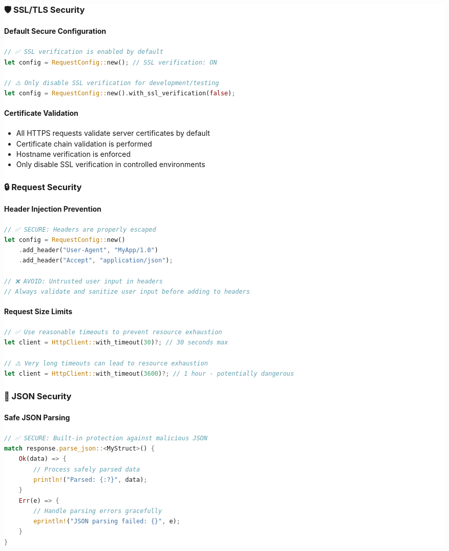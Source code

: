 ### 🛡️ SSL/TLS Security

#### Default Secure Configuration
```rust
// ✅ SSL verification is enabled by default
let config = RequestConfig::new(); // SSL verification: ON

// ⚠️ Only disable SSL verification for development/testing
let config = RequestConfig::new().with_ssl_verification(false);
```

#### Certificate Validation
- All HTTPS requests validate server certificates by default
- Certificate chain validation is performed
- Hostname verification is enforced
- Only disable SSL verification in controlled environments

### 🔒 Request Security

#### Header Injection Prevention
```rust
// ✅ SECURE: Headers are properly escaped
let config = RequestConfig::new()
    .add_header("User-Agent", "MyApp/1.0")
    .add_header("Accept", "application/json");

// ❌ AVOID: Untrusted user input in headers
// Always validate and sanitize user input before adding to headers
```

#### Request Size Limits
```rust
// ✅ Use reasonable timeouts to prevent resource exhaustion
let client = HttpClient::with_timeout(30)?; // 30 seconds max

// ⚠️ Very long timeouts can lead to resource exhaustion
let client = HttpClient::with_timeout(3600)?; // 1 hour - potentially dangerous
```

### 📝 JSON Security

#### Safe JSON Parsing
```rust
// ✅ SECURE: Built-in protection against malicious JSON
match response.parse_json::<MyStruct>() {
    Ok(data) => {
        // Process safely parsed data
        println!("Parsed: {:?}", data);
    }
    Err(e) => {
        // Handle parsing errors gracefully
        eprintln!("JSON parsing failed: {}", e);
    }
}
```
